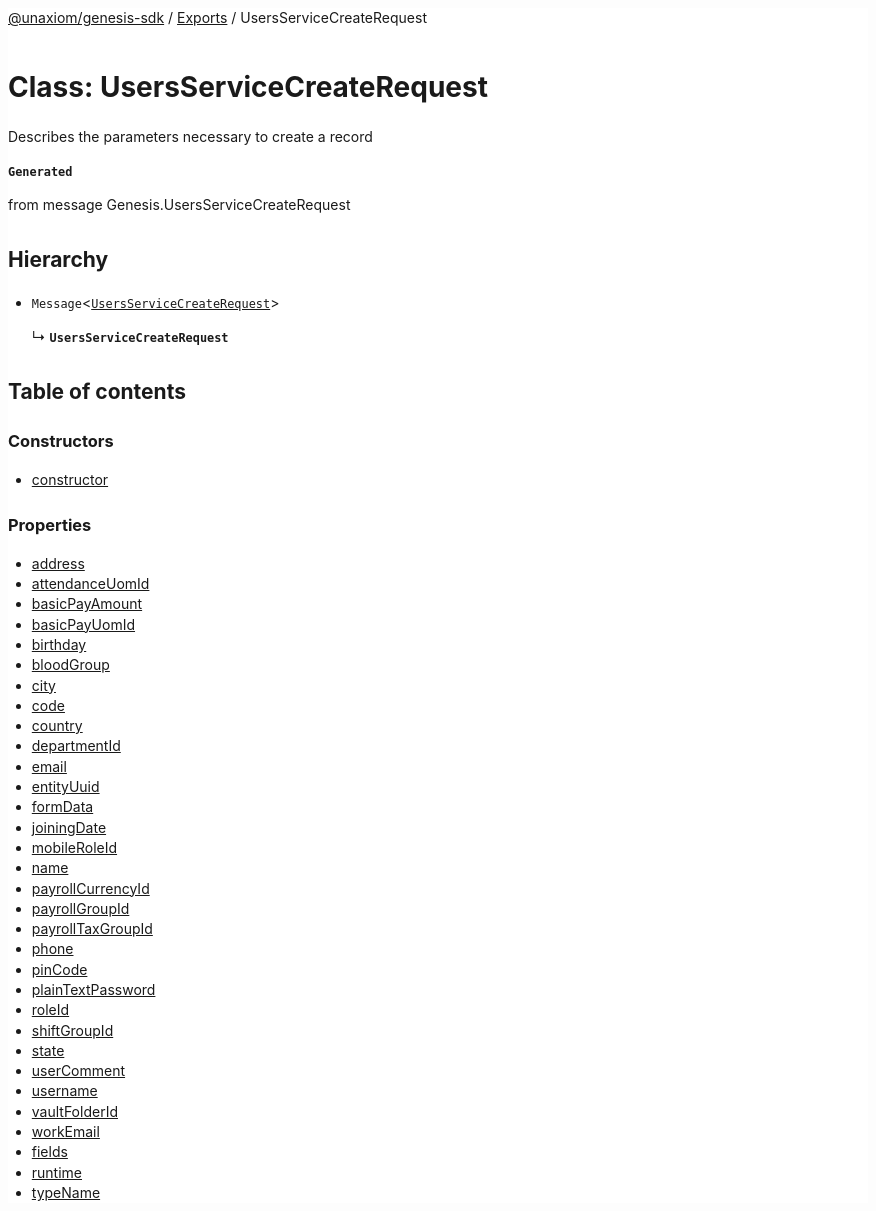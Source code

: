[@unaxiom/genesis-sdk](../README.md) / [Exports](../modules.md) / UsersServiceCreateRequest

# Class: UsersServiceCreateRequest

Describes the parameters necessary to create a record

**`Generated`**

from message Genesis.UsersServiceCreateRequest

## Hierarchy

- `Message`<[`UsersServiceCreateRequest`](UsersServiceCreateRequest.md)\>

  ↳ **`UsersServiceCreateRequest`**

## Table of contents

### Constructors

- [constructor](UsersServiceCreateRequest.md#constructor)

### Properties

- [address](UsersServiceCreateRequest.md#address)
- [attendanceUomId](UsersServiceCreateRequest.md#attendanceuomid)
- [basicPayAmount](UsersServiceCreateRequest.md#basicpayamount)
- [basicPayUomId](UsersServiceCreateRequest.md#basicpayuomid)
- [birthday](UsersServiceCreateRequest.md#birthday)
- [bloodGroup](UsersServiceCreateRequest.md#bloodgroup)
- [city](UsersServiceCreateRequest.md#city)
- [code](UsersServiceCreateRequest.md#code)
- [country](UsersServiceCreateRequest.md#country)
- [departmentId](UsersServiceCreateRequest.md#departmentid)
- [email](UsersServiceCreateRequest.md#email)
- [entityUuid](UsersServiceCreateRequest.md#entityuuid)
- [formData](UsersServiceCreateRequest.md#formdata)
- [joiningDate](UsersServiceCreateRequest.md#joiningdate)
- [mobileRoleId](UsersServiceCreateRequest.md#mobileroleid)
- [name](UsersServiceCreateRequest.md#name)
- [payrollCurrencyId](UsersServiceCreateRequest.md#payrollcurrencyid)
- [payrollGroupId](UsersServiceCreateRequest.md#payrollgroupid)
- [payrollTaxGroupId](UsersServiceCreateRequest.md#payrolltaxgroupid)
- [phone](UsersServiceCreateRequest.md#phone)
- [pinCode](UsersServiceCreateRequest.md#pincode)
- [plainTextPassword](UsersServiceCreateRequest.md#plaintextpassword)
- [roleId](UsersServiceCreateRequest.md#roleid)
- [shiftGroupId](UsersServiceCreateRequest.md#shiftgroupid)
- [state](UsersServiceCreateRequest.md#state)
- [userComment](UsersServiceCreateRequest.md#usercomment)
- [username](UsersServiceCreateRequest.md#username)
- [vaultFolderId](UsersServiceCreateRequest.md#vaultfolderid)
- [workEmail](UsersServiceCreateRequest.md#workemail)
- [fields](UsersServiceCreateRequest.md#fields)
- [runtime](UsersServiceCreateRequest.md#runtime)
- [typeName](UsersServiceCreateRequest.md#typename)
